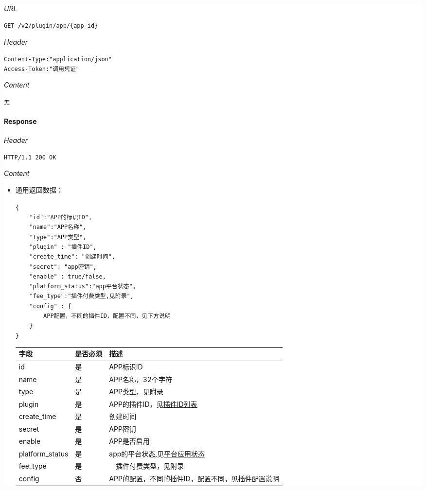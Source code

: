 *URL*

	GET /v2/plugin/app/{app_id}

*Header*

	Content-Type:"application/json"
	Access-Token:"调用凭证"

*Content*

	无

#### Response ####

*Header*

	HTTP/1.1 200 OK

*Content*

* 通用返回数据：

	```
	{
		"id":"APP的标识ID",
		"name":"APP名称",
		"type":"APP类型",
		"plugin" : "插件ID",
		"create_time": "创建时间",
		"secret": "app密钥",
		"enable" : true/false,
		"platform_status":"app平台状态",
		"fee_type":"插件付费类型,见附录",
		"config" : {
			APP配置，不同的插件ID，配置不同，见下方说明
		}
	}
	```
	
	| 字段	| 是否必须 | 描述 |
	| ----	| ----	| ---- |
	| id | 是 | APP标识ID |
	| name | 是 |	APP名称，32个字符 |
	| type | 是 |	APP类型，见[附录](#app_type) |
	| plugin | 是 | APP的插件ID，见[插件ID列表](#plugin_list) |
	| create_time | 是 |	创建时间 |
	| secret | 是 | APP密钥 |
	| enable | 是 | APP是否启用 |
	| platform_status | 是 | app的平台状态,见[平台应用状态](#app_platform_status) |
	| fee_type | 是 |　插件付费类型，见附录 | 
	| config | 否 | APP的配置，不同的插件ID，配置不同，见[插件配置说明](#plugin_config) |
	